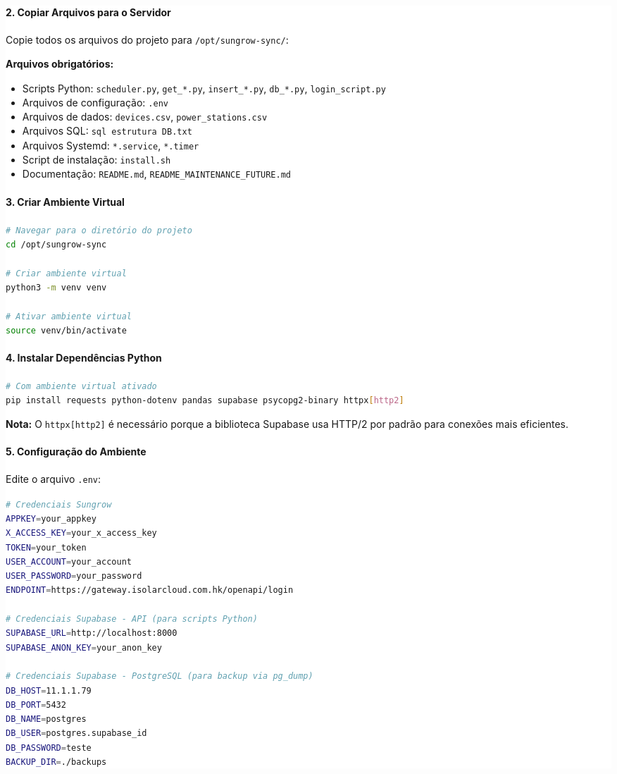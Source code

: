 #### 2. Copiar Arquivos para o Servidor
Copie todos os arquivos do projeto para `/opt/sungrow-sync/`:

**Arquivos obrigatórios:**
- Scripts Python: `scheduler.py`, `get_*.py`, `insert_*.py`, `db_*.py`, `login_script.py`
- Arquivos de configuração: `.env`
- Arquivos de dados: `devices.csv`, `power_stations.csv`
- Arquivos SQL: `sql estrutura DB.txt`
- Arquivos Systemd: `*.service`, `*.timer`
- Script de instalação: `install.sh`
- Documentação: `README.md`, `README_MAINTENANCE_FUTURE.md`

#### 3. Criar Ambiente Virtual
```bash
# Navegar para o diretório do projeto
cd /opt/sungrow-sync

# Criar ambiente virtual
python3 -m venv venv

# Ativar ambiente virtual
source venv/bin/activate
```

#### 4. Instalar Dependências Python
```bash
# Com ambiente virtual ativado
pip install requests python-dotenv pandas supabase psycopg2-binary httpx[http2]
```

**Nota:** O `httpx[http2]` é necessário porque a biblioteca Supabase usa HTTP/2 por padrão para conexões mais eficientes.

#### 5. Configuração do Ambiente
Edite o arquivo `.env`:

```bash
# Credenciais Sungrow
APPKEY=your_appkey
X_ACCESS_KEY=your_x_access_key
TOKEN=your_token
USER_ACCOUNT=your_account
USER_PASSWORD=your_password
ENDPOINT=https://gateway.isolarcloud.com.hk/openapi/login

# Credenciais Supabase - API (para scripts Python)
SUPABASE_URL=http://localhost:8000
SUPABASE_ANON_KEY=your_anon_key

# Credenciais Supabase - PostgreSQL (para backup via pg_dump)
DB_HOST=11.1.1.79
DB_PORT=5432
DB_NAME=postgres
DB_USER=postgres.supabase_id
DB_PASSWORD=teste
BACKUP_DIR=./backups
```
